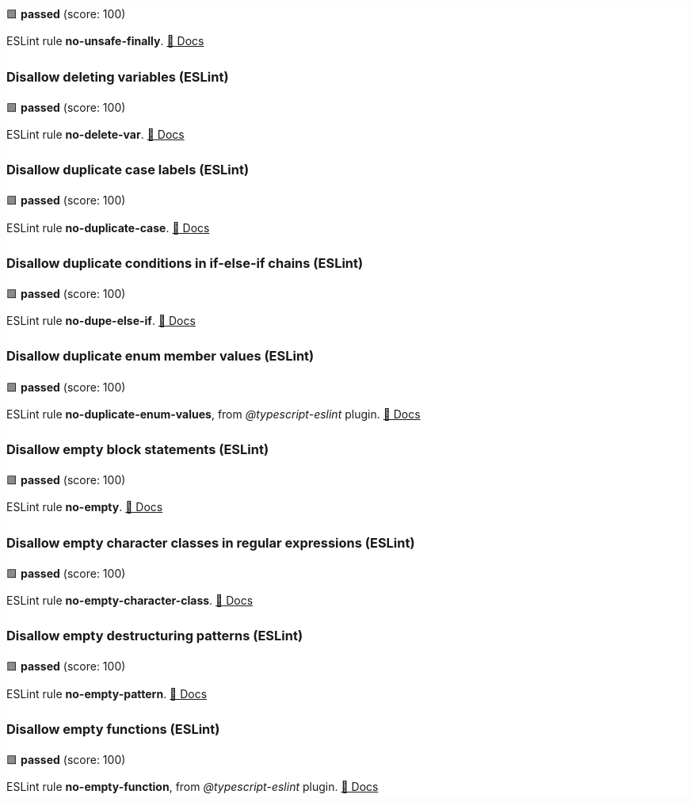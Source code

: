 🟩 **passed** (score: 100)

ESLint rule **no-unsafe-finally**. [📖 Docs](https://eslint.org/docs/latest/rules/no-unsafe-finally)

### Disallow deleting variables (ESLint)

🟩 **passed** (score: 100)

ESLint rule **no-delete-var**. [📖 Docs](https://eslint.org/docs/latest/rules/no-delete-var)

### Disallow duplicate case labels (ESLint)

🟩 **passed** (score: 100)

ESLint rule **no-duplicate-case**. [📖 Docs](https://eslint.org/docs/latest/rules/no-duplicate-case)

### Disallow duplicate conditions in if-else-if chains (ESLint)

🟩 **passed** (score: 100)

ESLint rule **no-dupe-else-if**. [📖 Docs](https://eslint.org/docs/latest/rules/no-dupe-else-if)

### Disallow duplicate enum member values (ESLint)

🟩 **passed** (score: 100)

ESLint rule **no-duplicate-enum-values**, from _@typescript-eslint_ plugin. [📖 Docs](https://typescript-eslint.io/rules/no-duplicate-enum-values)

### Disallow empty block statements (ESLint)

🟩 **passed** (score: 100)

ESLint rule **no-empty**. [📖 Docs](https://eslint.org/docs/latest/rules/no-empty)

### Disallow empty character classes in regular expressions (ESLint)

🟩 **passed** (score: 100)

ESLint rule **no-empty-character-class**. [📖 Docs](https://eslint.org/docs/latest/rules/no-empty-character-class)

### Disallow empty destructuring patterns (ESLint)

🟩 **passed** (score: 100)

ESLint rule **no-empty-pattern**. [📖 Docs](https://eslint.org/docs/latest/rules/no-empty-pattern)

### Disallow empty functions (ESLint)

🟩 **passed** (score: 100)

ESLint rule **no-empty-function**, from _@typescript-eslint_ plugin. [📖 Docs](https://typescript-eslint.io/rules/no-empty-function)

